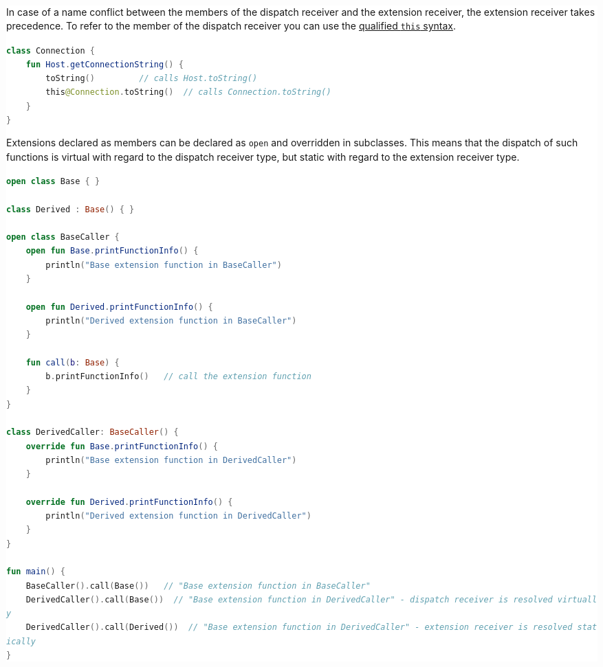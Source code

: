 In case of a name conflict between the members of the dispatch receiver and the extension receiver, the extension receiver takes
precedence. To refer to the member of the dispatch receiver you can use the [qualified `this` syntax](this-expressions.html#qualified).

<div class="sample" markdown="1" theme="idea" data-highlight-only>

```kotlin
class Connection {
    fun Host.getConnectionString() {
        toString()         // calls Host.toString()
        this@Connection.toString()  // calls Connection.toString()
    }
}
```
</div>

Extensions declared as members can be declared as `open` and overridden in subclasses. This means that the dispatch of such
functions is virtual with regard to the dispatch receiver type, but static with regard to the extension receiver type.

<div class="sample" markdown="1" theme="idea" data-min-compiler-version="1.3">

```kotlin
open class Base { }

class Derived : Base() { }

open class BaseCaller {
    open fun Base.printFunctionInfo() {
        println("Base extension function in BaseCaller")
    }

    open fun Derived.printFunctionInfo() {
        println("Derived extension function in BaseCaller")
    }

    fun call(b: Base) {
        b.printFunctionInfo()   // call the extension function
    }
}

class DerivedCaller: BaseCaller() {
    override fun Base.printFunctionInfo() {
        println("Base extension function in DerivedCaller")
    }

    override fun Derived.printFunctionInfo() {
        println("Derived extension function in DerivedCaller")
    }
}

fun main() {
    BaseCaller().call(Base())   // "Base extension function in BaseCaller"
    DerivedCaller().call(Base())  // "Base extension function in DerivedCaller" - dispatch receiver is resolved virtually
    DerivedCaller().call(Derived())  // "Base extension function in DerivedCaller" - extension receiver is resolved statically
}
```
</div>
